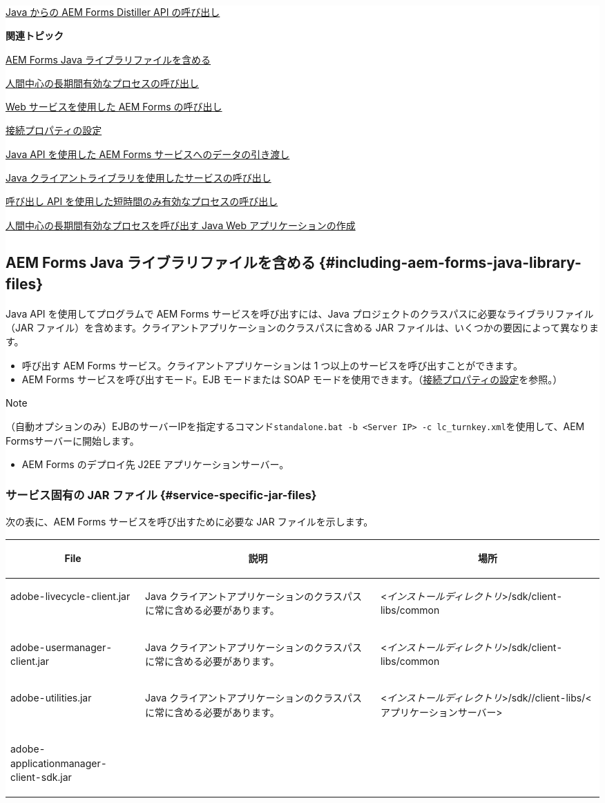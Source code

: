 [Java からの AEM Forms Distiller API の呼び出し](https://www.adobe.com/devnet/livecycle/articles/distiller_java_03.html)

**関連トピック**

[AEM Forms Java ライブラリファイルを含める](#including-aem-forms-java-library-files)

[人間中心の長期間有効なプロセスの呼び出し](invoking-human-centric-long-lived.md)

[Web サービスを使用した AEM Forms の呼び出し](/help/forms/developing/invoking-aem-forms-using-web.md)

[接続プロパティの設定](#setting-connection-properties)

[Java API を使用した AEM Forms サービスへのデータの引き渡し](#passing-data-to-aem-forms-services-using-the-java-api)

[Java クライアントライブラリを使用したサービスの呼び出し](#invoking-a-service-using-a-java-client-library)

[呼び出し API を使用した短時間のみ有効なプロセスの呼び出し](#invoking-a-short-lived-process-using-the-invocation-api)

[人間中心の長期間有効なプロセスを呼び出す Java Web アプリケーションの作成](/help/forms/developing/invoking-human-centric-long-lived.md)

## AEM Forms Java ライブラリファイルを含める  {#including-aem-forms-java-library-files}

Java API を使用してプログラムで AEM Forms サービスを呼び出すには、Java プロジェクトのクラスパスに必要なライブラリファイル（JAR ファイル）を含めます。クライアントアプリケーションのクラスパスに含める JAR ファイルは、いくつかの要因によって異なります。

* 呼び出す AEM Forms サービス。クライアントアプリケーションは 1 つ以上のサービスを呼び出すことができます。
* AEM Forms サービスを呼び出すモード。EJB モードまたは SOAP モードを使用できます。（[接続プロパティの設定](invoking-aem-forms-using-java.md#setting-connection-properties)を参照。）

>[!NOTE]
>
>（自動オプションのみ）EJBのサーバーIPを指定するコマンド`standalone.bat -b <Server IP> -c lc_turnkey.xml`を使用して、AEM Formsサーバーに開始します。

* AEM Forms のデプロイ先 J2EE アプリケーションサーバー。

### サービス固有の JAR ファイル  {#service-specific-jar-files}

次の表に、AEM Forms サービスを呼び出すために必要な JAR ファイルを示します。

<table>
 <thead>
  <tr>
   <th><p>File</p></th>
   <th><p>説明</p></th>
   <th><p>場所</p></th>
  </tr>
 </thead>
 <tbody>
  <tr>
   <td><p>adobe-livecycle-client.jar</p></td>
   <td><p>Java クライアントアプリケーションのクラスパスに常に含める必要があります。</p></td>
   <td><p>&lt;<i>インストールディレクトリ</i>&gt;/sdk/client-libs/common</p></td>
  </tr>
  <tr>
   <td><p>adobe-usermanager-client.jar</p></td>
   <td><p>Java クライアントアプリケーションのクラスパスに常に含める必要があります。</p></td>
   <td><p>&lt;<i>インストールディレクトリ</i>&gt;/sdk/client-libs/common</p></td>
  </tr>
  <tr>
   <td><p>adobe-utilities.jar</p></td>
   <td><p>Java クライアントアプリケーションのクラスパスに常に含める必要があります。</p></td>
   <td><p>&lt;<i>インストールディレクトリ</i>&gt;/sdk//client-libs/&lt;アプリケーションサーバー&gt;</p></td>
  </tr>
  <tr>
   <td><p>adobe-applicationmanager-client-sdk.jar</p></td>